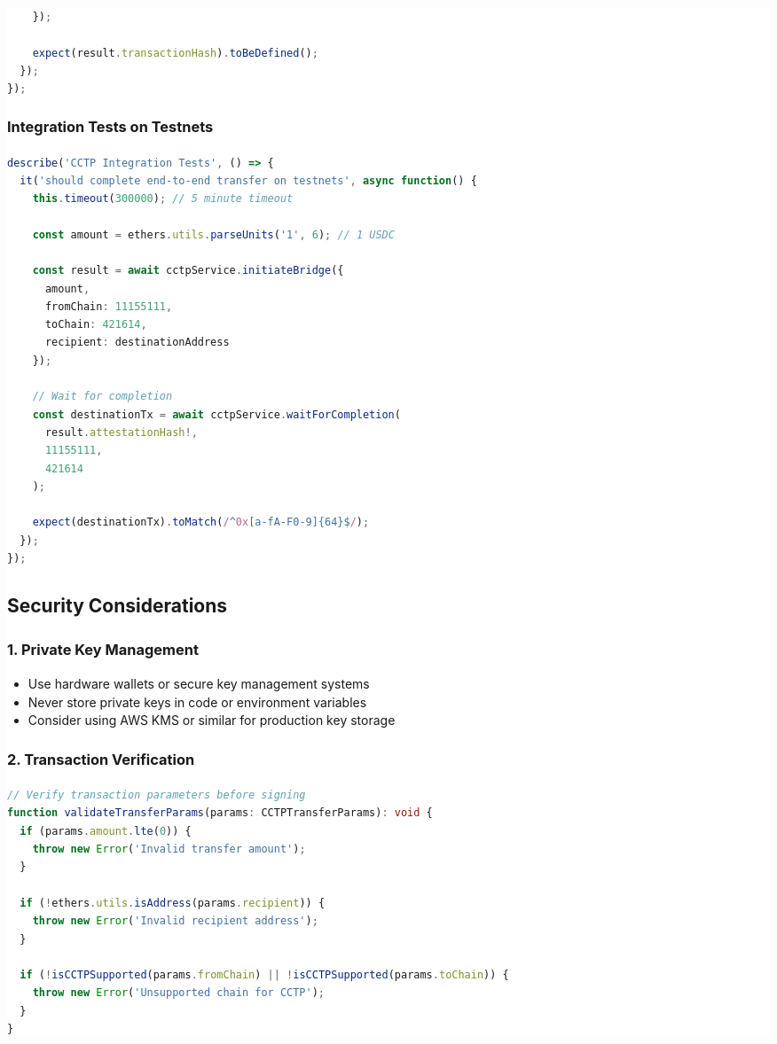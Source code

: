 ```typescript
    });
    
    expect(result.transactionHash).toBeDefined();
  });
});
```

### Integration Tests on Testnets

```typescript
describe('CCTP Integration Tests', () => {
  it('should complete end-to-end transfer on testnets', async function() {
    this.timeout(300000); // 5 minute timeout
    
    const amount = ethers.utils.parseUnits('1', 6); // 1 USDC
    
    const result = await cctpService.initiateBridge({
      amount,
      fromChain: 11155111,
      toChain: 421614,
      recipient: destinationAddress
    });
    
    // Wait for completion
    const destinationTx = await cctpService.waitForCompletion(
      result.attestationHash!,
      11155111,
      421614
    );
    
    expect(destinationTx).toMatch(/^0x[a-fA-F0-9]{64}$/);
  });
});
```

## Security Considerations

### 1. Private Key Management
- Use hardware wallets or secure key management systems
- Never store private keys in code or environment variables
- Consider using AWS KMS or similar for production key storage

### 2. Transaction Verification
```typescript
// Verify transaction parameters before signing
function validateTransferParams(params: CCTPTransferParams): void {
  if (params.amount.lte(0)) {
    throw new Error('Invalid transfer amount');
  }
  
  if (!ethers.utils.isAddress(params.recipient)) {
    throw new Error('Invalid recipient address');
  }
  
  if (!isCCTPSupported(params.fromChain) || !isCCTPSupported(params.toChain)) {
    throw new Error('Unsupported chain for CCTP');
  }
}
```
